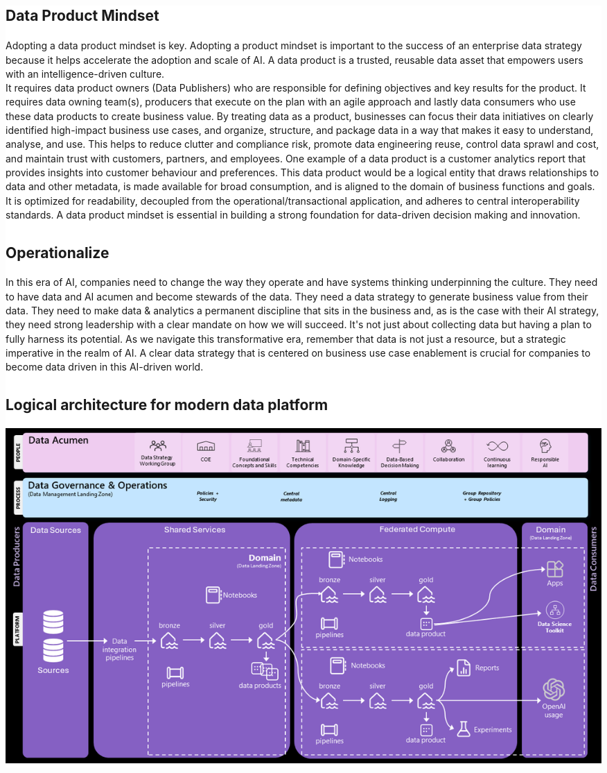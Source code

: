 ## Data Product Mindset
Adopting a data product mindset is key.  Adopting a product mindset is important to the success of an enterprise data strategy because it helps accelerate the adoption and scale of AI. A data product is a trusted, reusable data asset that empowers users with an intelligence-driven culture.  
It requires data product owners (Data Publishers) who are responsible for defining objectives and key results for the product.  It requires data owning team(s), producers that execute on the plan with an agile approach and lastly data consumers who use these data products to create business value. By treating data as a product, businesses can focus their data initiatives on clearly identified high-impact business use cases, and organize, structure, and package data in a way that makes it easy to understand, analyse, and use. This helps to reduce clutter and compliance risk, promote data engineering reuse, control data sprawl and cost, and maintain trust with customers, partners, and employees. 
One example of a data product is a customer analytics report that provides insights into customer behaviour and preferences. This data product would be a logical entity that draws relationships to data and other metadata, is made available for broad consumption, and is aligned to the domain of business functions and goals. It is optimized for readability, decoupled from the operational/transactional application, and adheres to central interoperability standards. A data product mindset is essential in building a strong foundation for data-driven decision making and innovation. 

## Operationalize 
In this era of AI, companies need to change the way they operate and have systems thinking underpinning the culture. They need to have data and AI acumen and become stewards of the data.  They need a data strategy to generate business value from their data. They need to make data & analytics a permanent discipline that sits in the business and, as is the case with their AI strategy, they need strong leadership with a clear mandate on how we will succeed.  It's not just about collecting data but having a plan to fully harness its potential. 
As we navigate this transformative era, remember that data is not just a resource, but a strategic imperative in the realm of AI.  A clear data strategy that is centered on business use case enablement is crucial for companies to become data driven in this AI-driven world. 

## Logical architecture for modern data platform
<img src="./media/graphic 24-2024-06-10.png" 
alt="Figure 3. Logical data architecture image" />
